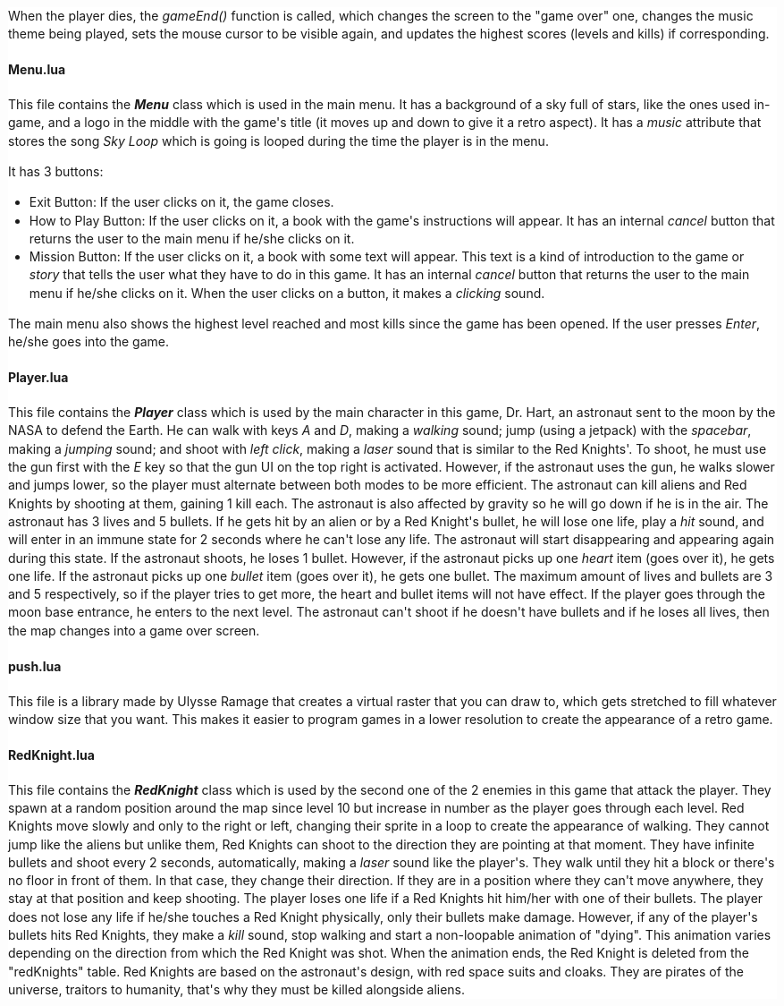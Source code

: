 When the player dies, the *gameEnd()* function is called, which changes the screen to the "game over" one, changes the music theme being played, sets the mouse cursor to be visible again, and updates the highest scores (levels and kills) if corresponding.

#### **Menu.lua**
This file contains the ***Menu*** class which is used in the main menu. It has a background of a sky full of stars, like the ones used in-game, and a logo in the middle with the game's title (it moves up and down to give it a retro aspect). It has a *music* attribute that stores the song *Sky Loop* which is going is looped during the time the player is in the menu.

It has 3 buttons:
- Exit Button: If the user clicks on it, the game closes.
- How to Play Button: If the user clicks on it, a book with the game's instructions will appear. It has an internal *cancel* button that returns the user to the main menu if he/she clicks on it.
- Mission Button: If the user clicks on it, a book with some text will appear. This text is a kind of  introduction to the game or *story* that tells the user what they have to do in this game. It has an internal *cancel* button that returns the user to the main menu if he/she clicks on it.
When the user clicks on a button, it makes a *clicking* sound.

The main menu also shows the highest level reached and most kills since the game has been opened. If the user presses *Enter*, he/she goes into the game.

#### **Player.lua**
This file contains the ***Player*** class which is used by the main character in this game, Dr. Hart, an astronaut sent to the moon by the NASA to defend the Earth. He can walk with keys *A* and *D*, making a *walking* sound; jump (using a jetpack) with the *spacebar*, making a *jumping* sound; and shoot with *left click*, making a *laser* sound that is similar to the Red Knights'. To shoot, he must use the gun first with the *E* key so that the gun UI on the top right is activated. However, if the astronaut uses the gun, he walks slower and jumps lower, so the player must alternate between both modes to be more efficient. The astronaut can kill aliens and Red Knights by shooting at them, gaining 1 kill each. The astronaut is also affected by gravity so he will go down if he is in the air.
The astronaut has 3 lives and 5 bullets. If he gets hit by an alien or by a Red Knight's bullet, he will lose one life, play a *hit* sound, and will enter in an immune state for 2 seconds where he can't lose any life. The astronaut will start disappearing and appearing again during this state. If the astronaut shoots, he loses 1 bullet. However, if the astronaut picks up one *heart* item (goes over it), he gets one life. If the astronaut picks up one *bullet* item (goes over it), he gets one bullet. The maximum amount of lives and bullets are 3 and 5 respectively, so if the player tries to get more, the heart and bullet items will not have effect. If the player goes through the moon base entrance, he enters to the next level. The astronaut can't shoot if he doesn't have bullets and if he loses all lives, then the map changes into a game over screen.

#### **push.lua**
This file is a library made by Ulysse Ramage that creates a virtual raster that you can draw to, which gets stretched to fill whatever window size that you want. This makes it easier to program games in a lower resolution to create the appearance of a retro game.

#### **RedKnight.lua**
This file contains the ***RedKnight*** class which is used by the second one of the 2 enemies in this game that attack the player. They spawn at a random position around the map since level 10 but increase in number as the player goes through each level. Red Knights move slowly and only to the right or left, changing their sprite in a loop to create the appearance of walking. They cannot jump like the aliens but unlike them, Red Knights can shoot to the direction they are pointing at that moment. They have infinite bullets and shoot every 2 seconds, automatically, making a *laser* sound like the player's. They walk until they hit a block or there's no floor in front of them. In that case, they change their direction. If they are in a position where they can't move anywhere, they stay at that position and keep shooting. The player loses one life if a Red Knights hit him/her with one of their bullets. The player does not lose any life if he/she touches a Red Knight physically, only their bullets make damage. However, if any of the player's bullets hits Red Knights, they make a *kill* sound, stop walking and start a non-loopable animation of "dying". This animation varies depending on the direction from which the Red Knight was shot. When the animation ends, the Red Knight is deleted from the "redKnights" table.
Red Knights are based on the astronaut's design, with red space suits and cloaks. They are pirates of the universe, traitors to humanity, that's why they must be killed alongside aliens.
